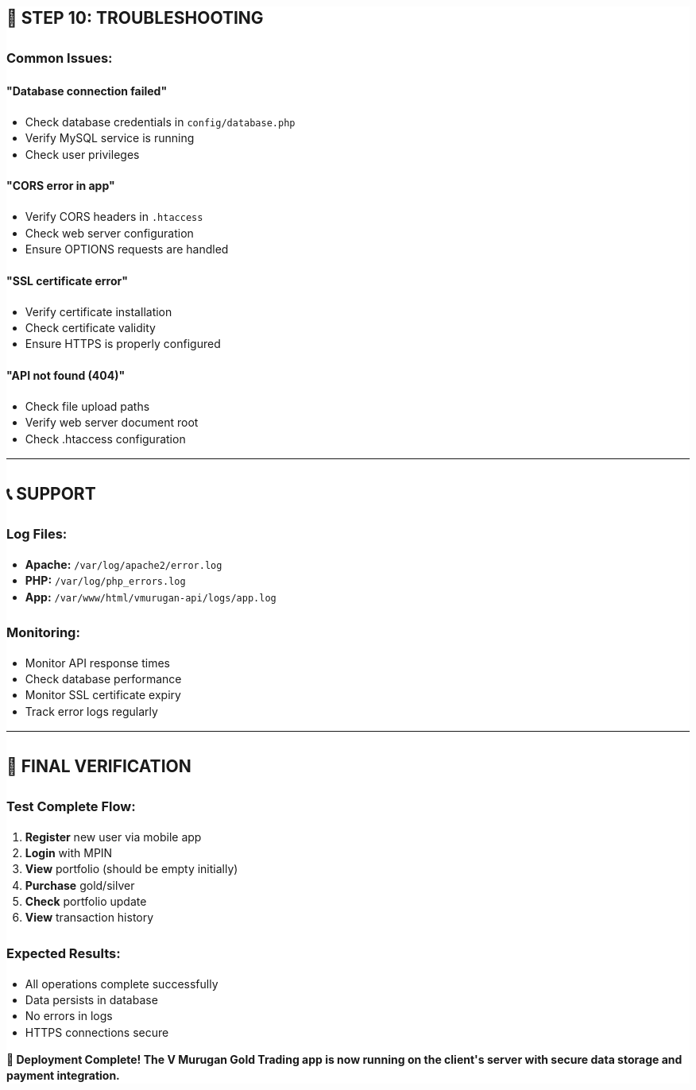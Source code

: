 ## 🔧 STEP 10: TROUBLESHOOTING

### Common Issues:

#### "Database connection failed"
- Check database credentials in `config/database.php`
- Verify MySQL service is running
- Check user privileges

#### "CORS error in app"
- Verify CORS headers in `.htaccess`
- Check web server configuration
- Ensure OPTIONS requests are handled

#### "SSL certificate error"
- Verify certificate installation
- Check certificate validity
- Ensure HTTPS is properly configured

#### "API not found (404)"
- Check file upload paths
- Verify web server document root
- Check .htaccess configuration

---

## 📞 SUPPORT

### Log Files:
- **Apache:** `/var/log/apache2/error.log`
- **PHP:** `/var/log/php_errors.log`
- **App:** `/var/www/html/vmurugan-api/logs/app.log`

### Monitoring:
- Monitor API response times
- Check database performance
- Monitor SSL certificate expiry
- Track error logs regularly

---

## 🎯 FINAL VERIFICATION

### Test Complete Flow:
1. **Register** new user via mobile app
2. **Login** with MPIN
3. **View** portfolio (should be empty initially)
4. **Purchase** gold/silver
5. **Check** portfolio update
6. **View** transaction history

### Expected Results:
- All operations complete successfully
- Data persists in database
- No errors in logs
- HTTPS connections secure

**🎉 Deployment Complete! The V Murugan Gold Trading app is now running on the client's server with secure data storage and payment integration.**
